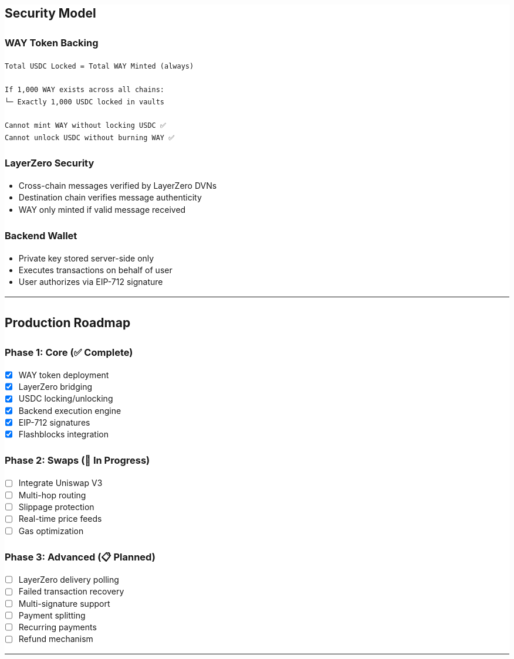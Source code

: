
## Security Model

### WAY Token Backing

```
Total USDC Locked = Total WAY Minted (always)

If 1,000 WAY exists across all chains:
└─ Exactly 1,000 USDC locked in vaults

Cannot mint WAY without locking USDC ✅
Cannot unlock USDC without burning WAY ✅
```

### LayerZero Security
- Cross-chain messages verified by LayerZero DVNs
- Destination chain verifies message authenticity
- WAY only minted if valid message received

### Backend Wallet
- Private key stored server-side only
- Executes transactions on behalf of user
- User authorizes via EIP-712 signature

---

## Production Roadmap

### Phase 1: Core (✅ Complete)
- [x] WAY token deployment
- [x] LayerZero bridging
- [x] USDC locking/unlocking
- [x] Backend execution engine
- [x] EIP-712 signatures
- [x] Flashblocks integration

### Phase 2: Swaps (🚧 In Progress)
- [ ] Integrate Uniswap V3
- [ ] Multi-hop routing
- [ ] Slippage protection
- [ ] Real-time price feeds
- [ ] Gas optimization

### Phase 3: Advanced (📋 Planned)
- [ ] LayerZero delivery polling
- [ ] Failed transaction recovery
- [ ] Multi-signature support
- [ ] Payment splitting
- [ ] Recurring payments
- [ ] Refund mechanism

---